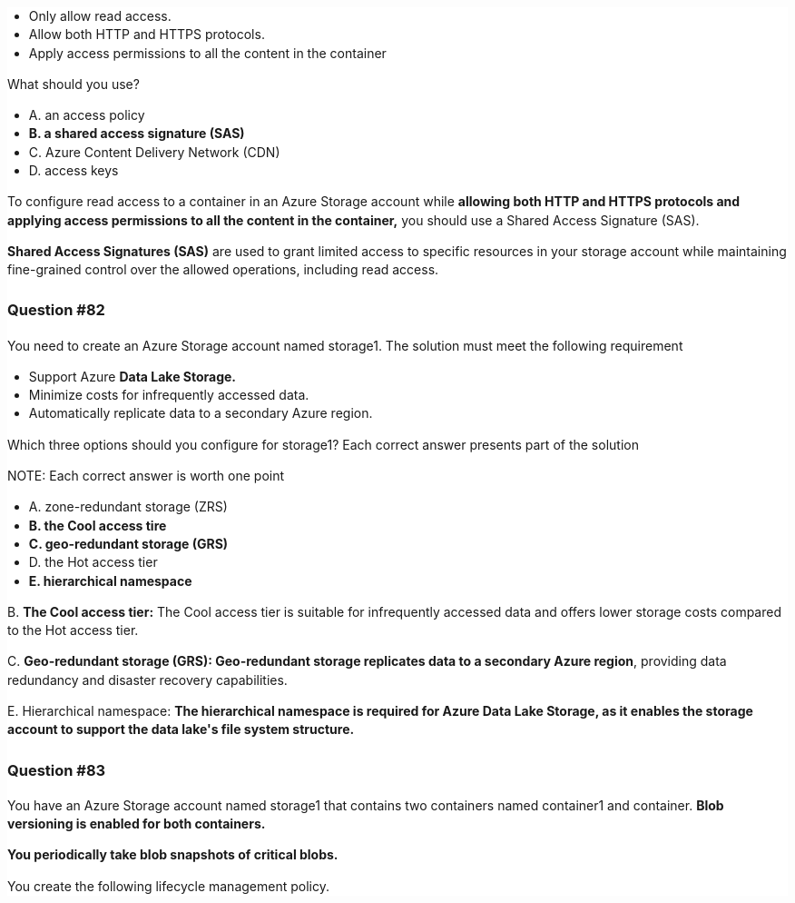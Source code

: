 * Only allow read access.
* Allow both HTTP and HTTPS protocols.
* Apply access permissions to all the content in the container

What should you use?

* A. an access policy
* **B. a shared access signature (SAS)**
* C. Azure Content Delivery Network (CDN)
* D. access keys

To configure read access to a container in an Azure Storage account while **allowing both HTTP and HTTPS protocols and applying access permissions to all the content in the container,** you should use a Shared Access Signature (SAS).

**Shared Access Signatures (SAS)** are used to grant limited access to specific resources in your storage account while maintaining fine-grained control over the allowed operations, including read access.

### Question #82

You need to create an Azure Storage account named storage1. The solution must meet the following requirement

* Support Azure **Data Lake Storage.**
* Minimize costs for infrequently accessed data.
* Automatically replicate data to a secondary Azure region.


Which three options should you configure for storage1? Each correct answer presents part of the solution

NOTE: Each correct answer is worth one point

* A. zone-redundant storage (ZRS)
* **B. the Cool access tire**
* **C. geo-redundant storage (GRS)**
* D. the Hot access tier
* **E. hierarchical namespace**


B. **The Cool access tier:** The Cool access tier is suitable for infrequently accessed data and offers lower storage costs compared to the Hot access tier.

C. **Geo-redundant storage (GRS): Geo-redundant storage replicates data to a secondary Azure region**, providing data redundancy and disaster recovery capabilities.

E. Hierarchical namespace: **The hierarchical namespace is required for Azure Data Lake Storage, as it enables the storage account to support the data lake's file system structure.**

### Question #83

You have an Azure Storage account named storage1 that contains two containers named container1 and container. **Blob versioning is enabled for both containers.**

**You periodically take blob snapshots of critical blobs.**

You create the following lifecycle management policy.
